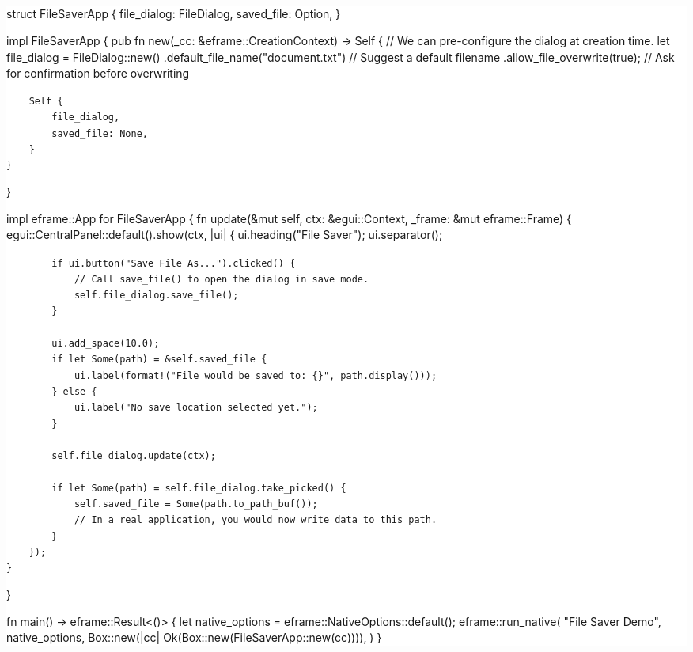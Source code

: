 struct FileSaverApp {
    file_dialog: FileDialog,
    saved_file: Option<PathBuf>,
}

impl FileSaverApp {
    pub fn new(_cc: &eframe::CreationContext) -> Self {
        // We can pre-configure the dialog at creation time.
        let file_dialog = FileDialog::new()
           .default_file_name("document.txt") // Suggest a default filename
           .allow_file_overwrite(true); // Ask for confirmation before overwriting

        Self {
            file_dialog,
            saved_file: None,
        }
    }
}

impl eframe::App for FileSaverApp {
    fn update(&mut self, ctx: &egui::Context, _frame: &mut eframe::Frame) {
        egui::CentralPanel::default().show(ctx, |ui| {
            ui.heading("File Saver");
            ui.separator();

            if ui.button("Save File As...").clicked() {
                // Call save_file() to open the dialog in save mode.
                self.file_dialog.save_file();
            }

            ui.add_space(10.0);
            if let Some(path) = &self.saved_file {
                ui.label(format!("File would be saved to: {}", path.display()));
            } else {
                ui.label("No save location selected yet.");
            }

            self.file_dialog.update(ctx);

            if let Some(path) = self.file_dialog.take_picked() {
                self.saved_file = Some(path.to_path_buf());
                // In a real application, you would now write data to this path.
            }
        });
    }
}

fn main() -> eframe::Result<()> {
    let native_options = eframe::NativeOptions::default();
    eframe::run_native(
        "File Saver Demo",
        native_options,
        Box::new(|cc| Ok(Box::new(FileSaverApp::new(cc)))),
    )
}
